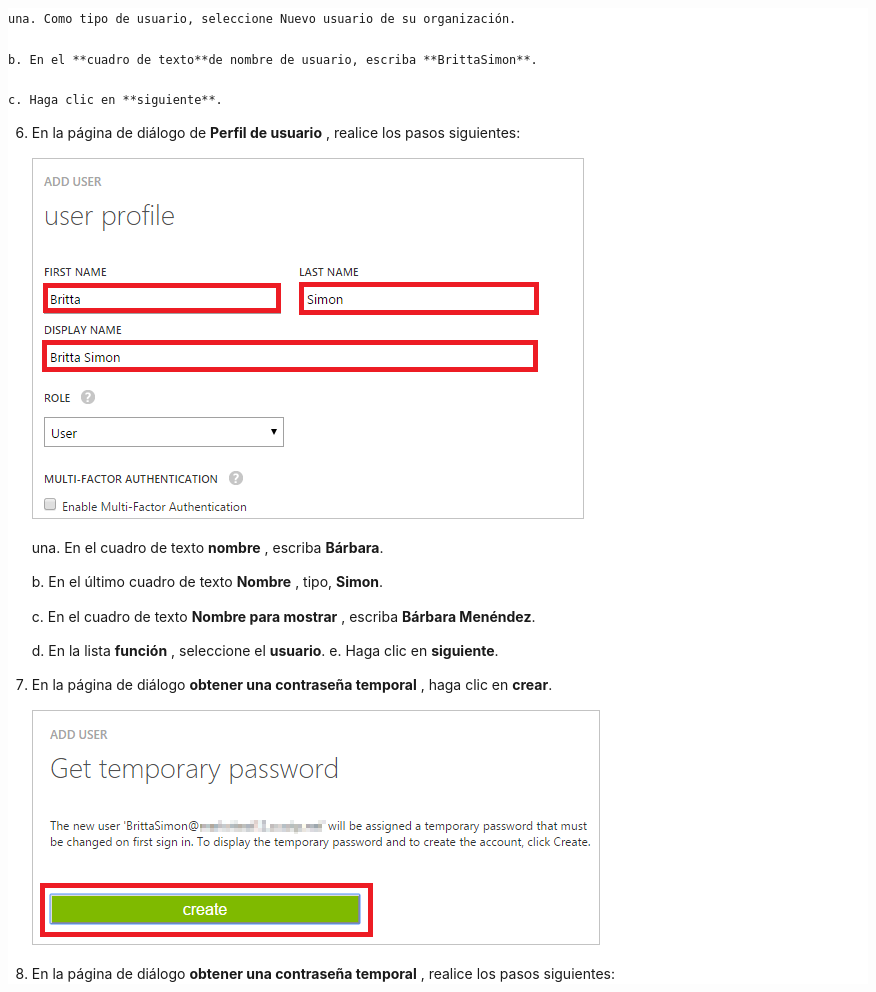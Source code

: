     una. Como tipo de usuario, seleccione Nuevo usuario de su organización.

    b. En el **cuadro de texto**de nombre de usuario, escriba **BrittaSimon**.

    c. Haga clic en **siguiente**.

6.  En la página de diálogo de **Perfil de usuario** , realice los pasos siguientes: 

    ![Crear un usuario de prueba de Azure AD](./media/active-directory-saas-kiteworks-tutorial/create_aaduser_06.png) 
 
    una. En el cuadro de texto **nombre** , escriba **Bárbara**.  

    b. En el último cuadro de texto **Nombre** , tipo, **Simon**.

    c. En el cuadro de texto **Nombre para mostrar** , escriba **Bárbara Menéndez**.

    d. En la lista **función** , seleccione el **usuario**.
    e. Haga clic en **siguiente**.

7. En la página de diálogo **obtener una contraseña temporal** , haga clic en **crear**.

    ![Crear un usuario de prueba de Azure AD](./media/active-directory-saas-kiteworks-tutorial/create_aaduser_07.png) 
 
8. En la página de diálogo **obtener una contraseña temporal** , realice los pasos siguientes:
